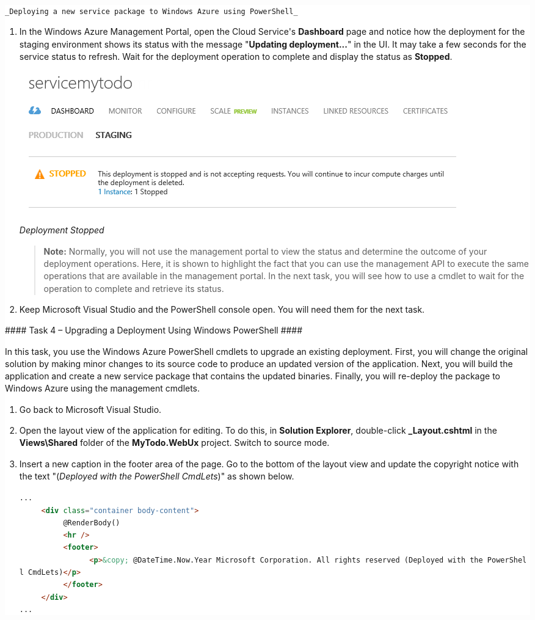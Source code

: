 	_Deploying a new service package to Windows Azure using PowerShell_

1. In the Windows Azure Management Portal, open the Cloud Service's **Dashboard** page and notice how the deployment for the staging environment shows its status with the message "**Updating deployment...**" in the UI. It may take a few seconds for the service status to refresh. Wait for the deployment operation to complete and display the status as **Stopped**.

	![Deployment Stopped](./Images/deployment-stopped.png?raw=true "Deployment Stopped")

	_Deployment Stopped_

	>**Note:** Normally, you will not use the management portal to view the status and determine the outcome of your deployment operations. Here, it is shown to highlight the fact that you can use the management API to execute the same operations that are available in the management portal. In the next task, you will see how to use a cmdlet to wait for the operation to complete and retrieve its status.

1. Keep Microsoft Visual Studio and the PowerShell console open. You will need them for the next task.

<a name="Ex2Task4" />
#### Task 4 – Upgrading a Deployment Using Windows PowerShell ####

In this task, you use the Windows Azure PowerShell cmdlets to upgrade an existing deployment. First, you will change the original solution by making minor changes to its source code to produce an updated version of the application. Next, you will build the application and create a new service package that contains the updated binaries. Finally, you will re-deploy the package to Windows Azure using the management cmdlets. 

1. Go back to Microsoft Visual Studio. 

1. Open the layout view of the application for editing. To do this, in **Solution Explorer**, double-click **_Layout.cshtml** in the **Views\Shared** folder of the **MyTodo.WebUx** project. Switch to source mode.

1. Insert a new caption in the footer area of the page. Go to the bottom of the layout view and update the copyright notice with the text "(_Deployed with the PowerShell CmdLets_)" as shown below.

	<!-- mark:6 -->
	````HTML
	...
		 <div class="container body-content">
			  @RenderBody()
			  <hr />
			  <footer>
					<p>&copy; @DateTime.Now.Year Microsoft Corporation. All rights reserved (Deployed with the PowerShell CmdLets)</p>
			  </footer>
		 </div>
	...
	````
